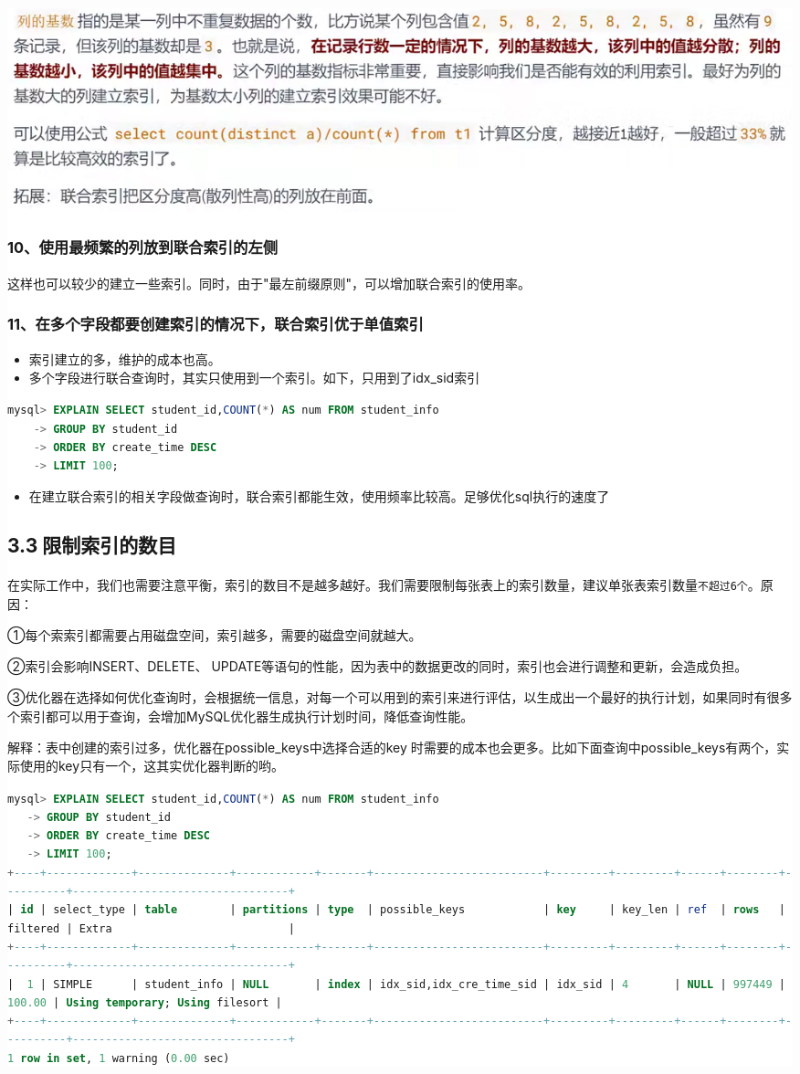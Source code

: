 ![image-20220809125818380](8、索引的创建与设计原则.assets/8b1db66243a8d1d65e1ab0db948eb102.png)



### 10、使用最频繁的列放到联合索引的左侧

这样也可以较少的建立一些索引。同时，由于"最左前缀原则"，可以增加联合索引的使用率。



### 11、在多个字段都要创建索引的情况下，联合索引优于单值索引

- 索引建立的多，维护的成本也高。
- 多个字段进行联合查询时，其实只使用到一个索引。如下，只用到了idx_sid索引

```sql
mysql> EXPLAIN SELECT student_id,COUNT(*) AS num FROM student_info
    -> GROUP BY student_id
    -> ORDER BY create_time DESC
    -> LIMIT 100;
```

- 在建立联合索引的相关字段做查询时，联合索引都能生效，使用频率比较高。足够优化sql执行的速度了



## 3.3 限制索引的数目

在实际工作中，我们也需要注意平衡，索引的数目不是越多越好。我们需要限制每张表上的索引数量，建议单张表索引数量`不超过6个`。原因：

①每个索索引都需要占用磁盘空间，索引越多，需要的磁盘空间就越大。

②索引会影响INSERT、DELETE、 UPDATE等语句的性能，因为表中的数据更改的同时，索引也会进行调整和更新，会造成负担。

③优化器在选择如何优化查询时，会根据统一信息，对每一个可以用到的索引来进行评估，以生成出一个最好的执行计划，如果同时有很多个索引都可以用于查询，会增加MySQL优化器生成执行计划时间，降低查询性能。



解释：表中创建的索引过多，优化器在possible_keys中选择合适的key 时需要的成本也会更多。比如下面查询中possible_keys有两个，实际使用的key只有一个，这其实优化器判断的哟。

```sql
mysql> EXPLAIN SELECT student_id,COUNT(*) AS num FROM student_info
   -> GROUP BY student_id
   -> ORDER BY create_time DESC
   -> LIMIT 100;
+----+-------------+--------------+------------+-------+--------------------------+---------+---------+------+--------+----------+---------------------------------+
| id | select_type | table        | partitions | type  | possible_keys            | key     | key_len | ref  | rows   | filtered | Extra                           |
+----+-------------+--------------+------------+-------+--------------------------+---------+---------+------+--------+----------+---------------------------------+
|  1 | SIMPLE      | student_info | NULL       | index | idx_sid,idx_cre_time_sid | idx_sid | 4       | NULL | 997449 |   100.00 | Using temporary; Using filesort |
+----+-------------+--------------+------------+-------+--------------------------+---------+---------+------+--------+----------+---------------------------------+
1 row in set, 1 warning (0.00 sec)
```
